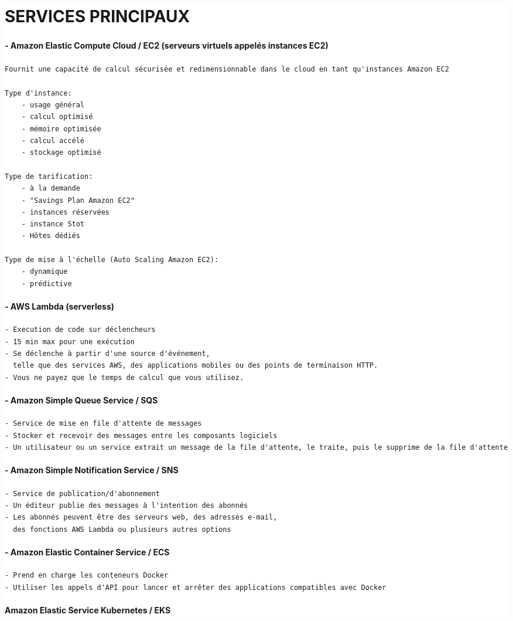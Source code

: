 # SERVICES PRINCIPAUX

#### - Amazon Elastic Compute Cloud / EC2 (serveurs virtuels appelés instances EC2)

    Fournit une capacité de calcul sécurisée et redimensionnable dans le cloud en tant qu'instances Amazon EC2

    Type d'instance:
        - usage général
        - calcul optimisé
        - mémoire optimisée
        - calcul accélé
        - stockage optimisé

    Type de tarification:
        - à la demande
        - "Savings Plan Amazon EC2"
        - instances réservées
        - instance Stot
        - Hôtes dédiés

    Type de mise à l'échelle (Auto Scaling Amazon EC2):
        - dynamique
        - prédictive

#### - AWS Lambda (serverless)

    - Execution de code sur déclencheurs
    - 15 min max pour une exécution
    - Se déclenche à partir d'une source d'événement, 
      telle que des services AWS, des applications mobiles ou des points de terminaison HTTP.
    - Vous ne payez que le temps de calcul que vous utilisez.

#### - Amazon Simple Queue Service / SQS

    - Service de mise en file d'attente de messages
    - Stocker et recevoir des messages entre les composants logiciels
    - Un utilisateur ou un service extrait un message de la file d'attente, le traite, puis le supprime de la file d'attente

#### - Amazon Simple Notification Service / SNS

    - Service de publication/d'abonnement
    - Un éditeur publie des messages à l'intention des abonnés
    - Les abonnés peuvent être des serveurs web, des adresses e-mail, 
      des fonctions AWS Lambda ou plusieurs autres options

#### - Amazon Elastic Container Service / ECS

    - Prend en charge les conteneurs Docker
    - Utiliser les appels d'API pour lancer et arrêter des applications compatibles avec Docker

#### Amazon Elastic Service Kubernetes / EKS
